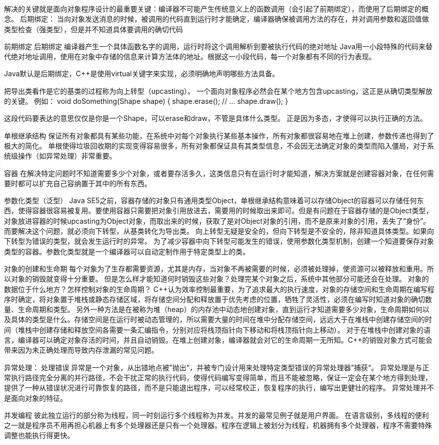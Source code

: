 解决的关键就是面向对象程序设计的最重要关键：编译器不可能产生传统意义上的函数调用（会引起了前期绑定），而使用了后期绑定的概念。
后期绑定： 当向对象发送消息的时候，被调用的代码直到运行时才能确定，编译器确保被调用方法的存在，并对调用参数和返回值做类型检查（强类型），但是并不知道具体要调用的确切代码

前期绑定
后期绑定
编译器产生一个具体函数名字的调用，运行时将这个调用解析到要被执行代码的绝对地址
Java用一小段特殊的代码来替代绝对地址调用，使用在对象中存储的信息来计算方法体的地址。根据这一小段代码，每一个对象都有不同的行为表现。

Java默认是后期绑定，C++是使用virtual关键字来实现，必须明确地声明哪些方法具备。

把导出类看作是它的基类的过程称为向上转型（upcasting）。
一个面向对象程序必然会在某个地方包含upcasting，这正是从确切类型解放的关键。
例如：
void doSomething(Shape shape) {
	shape.erase();
	// ...
	shape.draw();
}

这段代码要表达的意思仅仅是你是一个Shape，可以erase和draw，不管是具体什么类型。
正是因为多态，才使得可以执行正确的方法。

单根继承结构
保证所有对象都具有某些功能，在系统中对每个对象执行某些基本操作，所有对象都很容易地在堆上创建，参数传递也得到了极大的简化。
单根使得垃圾回收期的实现变得容易很多，所有对象都保证具有其类型信息，不会因无法确定对象的类型而陷入僵局，对于系统级操作（如异常处理）非常重要。

容器
在解决特定问题时不知道需要多少个对象，或者要存活多久，这类信息只有在运行时才能知道，解决方案就是创建容器对象，在任何需要时都可以扩充自己容纳置于其中的所有东西。

参数化类型（泛型）
Java SE5之前，容器存储的对象只有通用类型Object，单根继承结构意味着可以存储Object的容器可以存储任何东西，使得容器很容易被复用。要使用容器只需要把对象引用放进去，需要用的时候取出来即可。但是有问题在于容器存储的是Object类型，对象放进容器的时候upcasting为Object对象，而取出来的时候，获取了是对Object对象的引用，而不是原来对象的引用，丢失了“身份”。而要解决这个问题，就必须向下转型，从基类转化为导出类。
向上转型无疑是安全的，但向下转型是不安全的，除非知道具体类型。如果向下转型为错误的类型，就会发生运行时的异常。
为了减少容器中向下转型可能发生的错误，使用参数化类型机制，创建一个知道要保存对象类型的容器。参数化类型就是一个编译器可以自动定制作用于特定类型上的类。

对象的创建和生命期
每个对象为了生存都需要资源，尤其是内存，当对象不再被需要的时候，必须被处理掉，使资源可以被释放和重用。所以对象的销毁就变得十分重要。
但是怎么样才能知道何时销毁这些对象？处理完某个对象之后，系统中其他部分可能还会在处理。
对象的数据位于什么地方？怎样控制对象的生命周期？
C++认为效率控制最重要，为了追求最大的执行速度，对象的存储空间和生命周期在编写程序时确定，将对象置于堆栈或静态存储区域，将存储空间分配和释放置于优先考虑的位置，牺牲了灵活性，必须在编写时知道对象的确切数量、生命周期和类型。
另外一种方法是在被称为堆（heap）的内存池中动态地创建对象，直到运行才知道需要多少对象，生命周期如何以及具体的类型是什么。存储空间是在运行时被动态管理的，所以需要大量的时间在堆中分配存储空间，远远大于在堆栈中创建存储空间的时间（堆栈中创建存储和释放空间各需要一条汇编指令，分别对应将栈顶指针向下移动和将栈顶指针向上移动）。
对于在堆栈中创建对象的语言，编译器可以确定对象存活的时间，并且自动销毁。在堆上创建对象，编译器就会对它的生命周期一无所知。C++的销毁对象方式可能会带来因为未正确处理而导致内存泄漏的常见问题。

异常处理： 处理错误
异常是一个对象，从出错地点被”抛出“，并被专门设计用来处理特定类型错误的异常处理器”捕获“。
异常处理是与正常执行路径完全分离的并行路径，不会干扰正常的执行代码，使得代码编写变得简单，而且不能被忽略，保证一定会在某个地方得到处理，提供了一种从错误状况进行可靠恢复的路径，而不是只能退出程序，可以经常校正，恢复程序的执行，编写出更健壮的程序。
异常处理并不是面向对象的特征。

并发编程
彼此独立运行的部分称为线程，同一时刻运行多个线程称为并发。并发的最常见例子就是用户界面。
在语言级别，多线程的便利之一就是程序员不用再担心机器上有多个处理器还是只有一个处理器。程序在逻辑上被划分为线程，机器拥有多个处理器，程序不需要特殊调整也能执行得更快。
